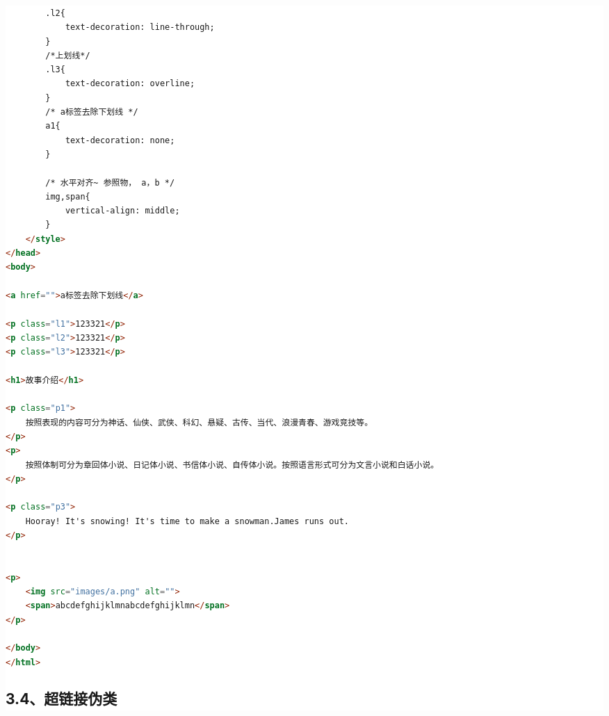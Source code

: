 ```html
        .l2{
            text-decoration: line-through;
        }
        /*上划线*/
        .l3{
            text-decoration: overline;
        }
        /* a标签去除下划线 */
        a1{
            text-decoration: none;
        }

        /* 水平对齐~ 参照物， a，b */
        img,span{
            vertical-align: middle;
        }
    </style>
</head>
<body>

<a href="">a标签去除下划线</a>

<p class="l1">123321</p>
<p class="l2">123321</p>
<p class="l3">123321</p>

<h1>故事介绍</h1>

<p class="p1">
    按照表现的内容可分为神话、仙侠、武侠、科幻、悬疑、古传、当代、浪漫青春、游戏竞技等。
</p>
<p>
    按照体制可分为章回体小说、日记体小说、书信体小说、自传体小说。按照语言形式可分为文言小说和白话小说。
</p>

<p class="p3">
    Hooray! It's snowing! It's time to make a snowman.James runs out.
</p>


<p>
    <img src="images/a.png" alt="">
    <span>abcdefghijklmnabcdefghijklmn</span>
</p>

</body>
</html>
```

## 3.4、超链接伪类
